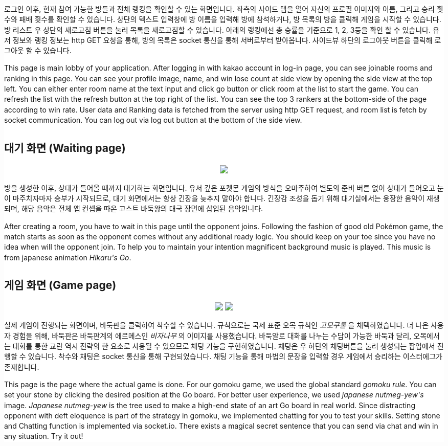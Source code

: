 로그인 이후, 현재 참여 가능한 방들과 전체 랭킹을 확인할 수 있는 화면입니다.
좌측의 사이드 탭을 열어 자신의 프로필 이미지와 이름, 그리고 승리 횟수와 패배 횟수를 확인할 수 있습니다.
상단의 텍스트 입력창에 방 이름을 입력해 방에 참석하거나, 방 목록의 방을 클릭해 게임을 시작할 수 있습니다. 방 리스트 우 상단의 새로고침 버튼을 눌러 목록을 새로고침할 수 있습니다.
아래의 랭킹에선 총 승률을 기준으로 1, 2, 3등을 확인 할 수 있습니다. 유저 정보와 랭킹 정보는 http GET 요청을 통해, 방의 목록은 socket 통신을 통해 서버로부터 받아옵니다.
사이드뷰 하단의 로그아웃 버튼을 클릭해 로그아웃 할 수 있습니다.

This page is main lobby of your application. After logging in with kakao account in log-in page, you can see joinable rooms and ranking in this page.
You can see your profile image, name, and win lose count at side view by opening the side view at the top left.
You can either enter room name at the text input and click go button or click room at the list to start the game.
You can refresh the list with the refresh button at the top right of the list.
You can see the top 3 rankers at the bottom-side of the page according to win rate.
User data and Ranking data is fetched from the server using http GET request, and room list is fetch by socket communication.
You can log out via log out button at the bottom of the side view.

## 대기 화면 (Waiting page)
<p align="center">
    <img width="30%" src="https://user-images.githubusercontent.com/64083281/148902084-99e9fdcd-4a11-44b1-a36f-ab572730d48f.gif" />
</p>

방을 생성한 이후, 상대가 들어올 때까지 대기하는 화면입니다. 유서 깊은 포켓몬 게임의 방식을 오마주하여 별도의 준비 버튼 없이 상대가 들어오고 눈이 마주치자마자 승부가 시작되므로,
대기 화면에서는 항상 긴장을 늦추지 말아야 합니다. 긴장감 조성을 돕기 위해 대기실에서는 웅장한 음악이 재생되며,
해당 음악은 전체 앱 컨셉을 따온 고스트 바둑왕의 대국 장면에 삽입된 음악입니다.

After creating a room, you have to wait in this page until the opponent joins. Following the fashion of good old Pokémon game, the match starts as soon as the opponent comes
without any additional ready logic. You should keep on your toe since you have no idea when will the opponent join. To help you to maintain your intention magnificent background music is played.
This music is from japanese animation *Hikaru's Go*.

## 게임 화면 (Game page)
<p align="center">
    <img width="30%" src="https://user-images.githubusercontent.com/64083281/148900924-dea911e4-08b4-4878-b381-5c7a264b8dd6.gif" />
    <img width="30%" src="https://user-images.githubusercontent.com/64083281/148901737-2d631c7d-234c-4db4-b1ce-52aba2944529.gif" />
</p>

실제 게임이 진행되는 화면이며, 바둑판을 클릭하여 착수할 수 있습니다. 규칙으로는 국제 표준 오목 규칙인 _*고모쿠룰*_ 을 채택하였습니다. 
더 나은 사용자 경험을 위해, 바둑판은 바둑판계의 에르메스인 *비자나무* 의 이미지를 사용했습니다.
바둑알로 대화를 나누는 수담이 가능한 바둑과 달리, 오목에서는 대화를 통한 교란 역시 전략의 한 요소로 사용될 수 있으므로 채팅 기능을 구현하였습니다.
채팅은 우 하단의 채팅버튼을 눌러 생성되는 팝업에서 진행할 수 있습니다. 착수와 채팅은 socket 통신을 통해 구현되었습니다.
채팅 기능을 통해 마법의 문장을 입력할 경우 게임에서 승리하는 이스터에그가 존재합니다.

This page is the page where the actual game is done. For our gomoku game, we used the global standard _*gomoku rule*_.
You can set your stone by clicking the desired position at the Go board. For better user experience, we used *japanese nutmeg-yew's* image.
*Japanese nutmeg-yew* is the tree used to make a high-end state of an art Go board in real world.
Since distracting opponent with deft eloquence is part of the strategy in gomoku, we implemented chatting for you to test your skills.
Setting stone and Chatting function is implemented via socket.io.
There exists a magical secret sentence that you can send via chat and win in any situation. Try it out! 
